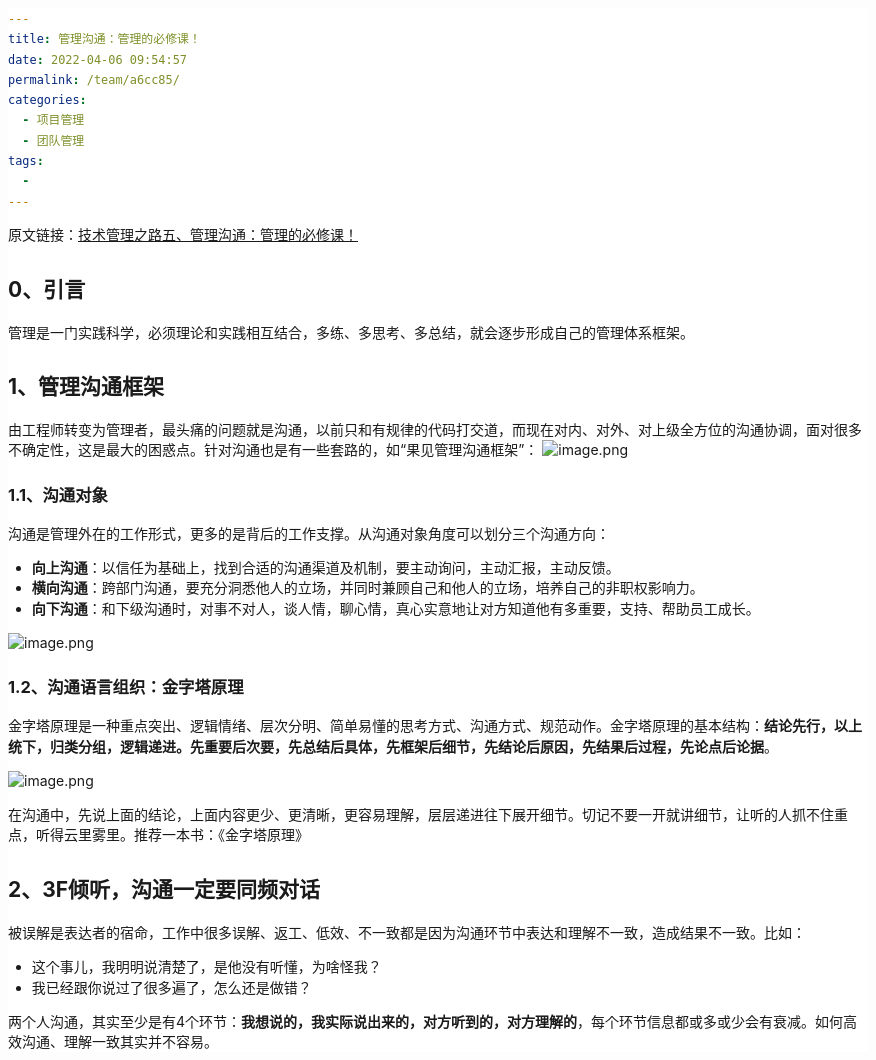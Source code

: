 ```yaml
---
title: 管理沟通：管理的必修课！
date: 2022-04-06 09:54:57
permalink: /team/a6cc85/
categories:
  - 项目管理
  - 团队管理
tags:
  - 
---
```

原文链接：[技术管理之路五、管理沟通：管理的必修课！](https://www.cnblogs.com/anding/p/15517144.html)

## 0、引言

管理是一门实践科学，必须理论和实践相互结合，多练、多思考、多总结，就会逐步形成自己的管理体系框架。

## 1、管理沟通框架

由工程师转变为管理者，最头痛的问题就是沟通，以前只和有规律的代码打交道，而现在对内、对外、对上级全方位的沟通协调，面对很多不确定性，这是最大的困惑点。针对沟通也是有一些套路的，如“果见管理沟通框架”：
![image.png](https://cdn.nlark.com/yuque/0/2021/png/1311515/1637369103033-21d8284a-b3bb-4803-8d4e-a814e3b3404b.png)

### 1.1、沟通对象

沟通是管理外在的工作形式，更多的是背后的工作支撑。从沟通对象角度可以划分三个沟通方向：

- **向上沟通**：以信任为基础上，找到合适的沟通渠道及机制，要主动询问，主动汇报，主动反馈。
- **横向沟通**：跨部门沟通，要充分洞悉他人的立场，并同时兼顾自己和他人的立场，培养自己的非职权影响力。
- **向下沟通**：和下级沟通时，对事不对人，谈人情，聊心情，真心实意地让对方知道他有多重要，支持、帮助员工成长。

![image.png](https://cdn.nlark.com/yuque/0/2021/png/1311515/1637369102678-668c25bf-f279-48bd-ab1b-aa14696d9d9c.png)

### 1.2、沟通语言组织：金字塔原理

金字塔原理是一种重点突出、逻辑情绪、层次分明、简单易懂的思考方式、沟通方式、规范动作。金字塔原理的基本结构：**结论先行，以上统下，归类分组，逻辑递进。先重要后次要，先总结后具体，先框架后细节，先结论后原因，先结果后过程，先论点后论据**。

![image.png](https://cdn.nlark.com/yuque/0/2021/png/1311515/1637369102657-be19443c-e93e-4048-b54e-b87f31b49f2b.png)

在沟通中，先说上面的结论，上面内容更少、更清晰，更容易理解，层层递进往下展开细节。切记不要一开就讲细节，让听的人抓不住重点，听得云里雾里。推荐一本书：《金字塔原理》

## 2、3F倾听，沟通一定要同频对话

被误解是表达者的宿命，工作中很多误解、返工、低效、不一致都是因为沟通环节中表达和理解不一致，造成结果不一致。比如：

- 这个事儿，我明明说清楚了，是他没有听懂，为啥怪我？
- 我已经跟你说过了很多遍了，怎么还是做错？

两个人沟通，其实至少是有4个环节：**我想说的，我实际说出来的，对方听到的，对方理解的**，每个环节信息都或多或少会有衰减。如何高效沟通、理解一致其实并不容易。

